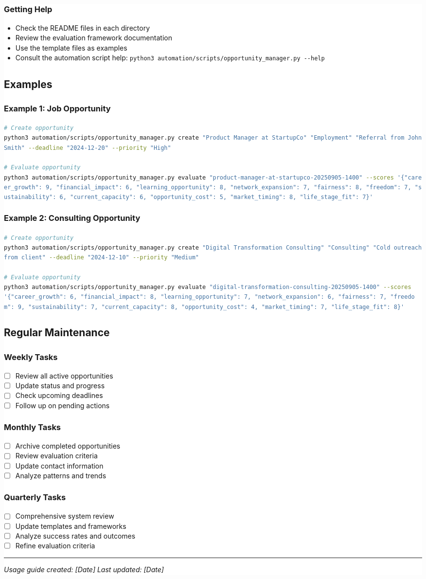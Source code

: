 ### Getting Help
- Check the README files in each directory
- Review the evaluation framework documentation
- Use the template files as examples
- Consult the automation script help: `python3 automation/scripts/opportunity_manager.py --help`

## Examples

### Example 1: Job Opportunity
```bash
# Create opportunity
python3 automation/scripts/opportunity_manager.py create "Product Manager at StartupCo" "Employment" "Referral from John Smith" --deadline "2024-12-20" --priority "High"

# Evaluate opportunity
python3 automation/scripts/opportunity_manager.py evaluate "product-manager-at-startupco-20250905-1400" --scores '{"career_growth": 9, "financial_impact": 6, "learning_opportunity": 8, "network_expansion": 7, "fairness": 8, "freedom": 7, "sustainability": 6, "current_capacity": 6, "opportunity_cost": 5, "market_timing": 8, "life_stage_fit": 7}'
```

### Example 2: Consulting Opportunity
```bash
# Create opportunity
python3 automation/scripts/opportunity_manager.py create "Digital Transformation Consulting" "Consulting" "Cold outreach from client" --deadline "2024-12-10" --priority "Medium"

# Evaluate opportunity
python3 automation/scripts/opportunity_manager.py evaluate "digital-transformation-consulting-20250905-1400" --scores '{"career_growth": 6, "financial_impact": 8, "learning_opportunity": 7, "network_expansion": 6, "fairness": 7, "freedom": 9, "sustainability": 7, "current_capacity": 8, "opportunity_cost": 4, "market_timing": 7, "life_stage_fit": 8}'
```

## Regular Maintenance

### Weekly Tasks
- [ ] Review all active opportunities
- [ ] Update status and progress
- [ ] Check upcoming deadlines
- [ ] Follow up on pending actions

### Monthly Tasks
- [ ] Archive completed opportunities
- [ ] Review evaluation criteria
- [ ] Update contact information
- [ ] Analyze patterns and trends

### Quarterly Tasks
- [ ] Comprehensive system review
- [ ] Update templates and frameworks
- [ ] Analyze success rates and outcomes
- [ ] Refine evaluation criteria

---
*Usage guide created: [Date]*
*Last updated: [Date]*
